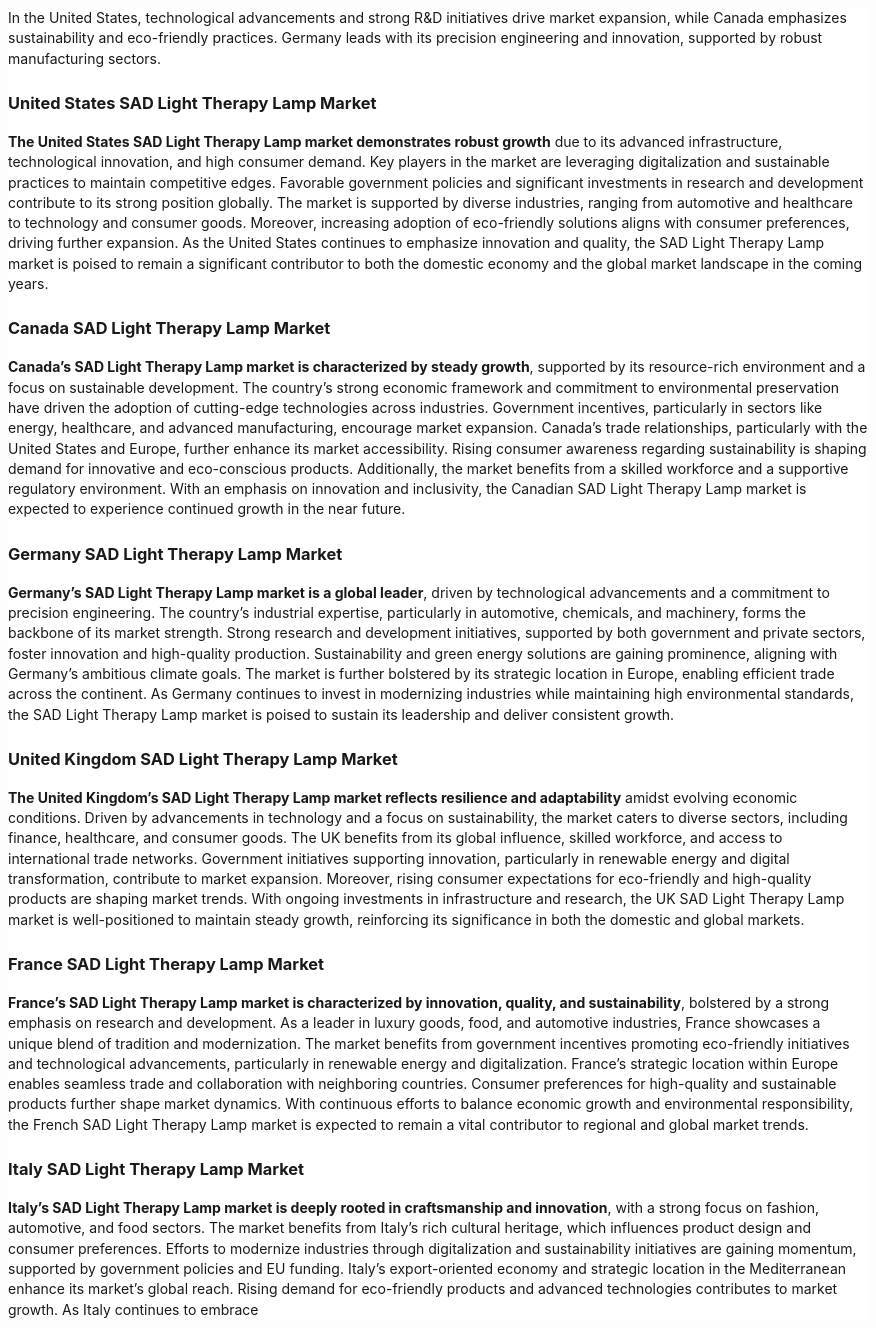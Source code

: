 In the United States, technological advancements and strong R&amp;D initiatives drive market expansion, while Canada emphasizes sustainability and eco-friendly practices. Germany leads with its precision engineering and innovation, supported by robust manufacturing sectors.</span></em></p></blockquote><h3><strong>United States SAD Light Therapy Lamp Market</strong></h3><p><strong>The United States SAD Light Therapy Lamp market demonstrates robust growth</strong> due to its advanced infrastructure, technological innovation, and high consumer demand. Key players in the market are leveraging digitalization and sustainable practices to maintain competitive edges. Favorable government policies and significant investments in research and development contribute to its strong position globally. The market is supported by diverse industries, ranging from automotive and healthcare to technology and consumer goods. Moreover, increasing adoption of eco-friendly solutions aligns with consumer preferences, driving further expansion. As the United States continues to emphasize innovation and quality, the SAD Light Therapy Lamp market is poised to remain a significant contributor to both the domestic economy and the global market landscape in the coming years.</p><h3><strong>Canada SAD Light Therapy Lamp Market</strong></h3><p><strong>Canada&rsquo;s SAD Light Therapy Lamp market is characterized by steady growth</strong>, supported by its resource-rich environment and a focus on sustainable development. The country&rsquo;s strong economic framework and commitment to environmental preservation have driven the adoption of cutting-edge technologies across industries. Government incentives, particularly in sectors like energy, healthcare, and advanced manufacturing, encourage market expansion. Canada&rsquo;s trade relationships, particularly with the United States and Europe, further enhance its market accessibility. Rising consumer awareness regarding sustainability is shaping demand for innovative and eco-conscious products. Additionally, the market benefits from a skilled workforce and a supportive regulatory environment. With an emphasis on innovation and inclusivity, the Canadian SAD Light Therapy Lamp market is expected to experience continued growth in the near future.</p><h3><strong>Germany SAD Light Therapy Lamp Market</strong></h3><p><strong>Germany&rsquo;s SAD Light Therapy Lamp market is a global leader</strong>, driven by technological advancements and a commitment to precision engineering. The country&rsquo;s industrial expertise, particularly in automotive, chemicals, and machinery, forms the backbone of its market strength. Strong research and development initiatives, supported by both government and private sectors, foster innovation and high-quality production. Sustainability and green energy solutions are gaining prominence, aligning with Germany&rsquo;s ambitious climate goals. The market is further bolstered by its strategic location in Europe, enabling efficient trade across the continent. As Germany continues to invest in modernizing industries while maintaining high environmental standards, the SAD Light Therapy Lamp market is poised to sustain its leadership and deliver consistent growth.</p><h3><strong>United Kingdom SAD Light Therapy Lamp Market</strong></h3><p><strong>The United Kingdom&rsquo;s SAD Light Therapy Lamp market reflects resilience and adaptability</strong> amidst evolving economic conditions. Driven by advancements in technology and a focus on sustainability, the market caters to diverse sectors, including finance, healthcare, and consumer goods. The UK benefits from its global influence, skilled workforce, and access to international trade networks. Government initiatives supporting innovation, particularly in renewable energy and digital transformation, contribute to market expansion. Moreover, rising consumer expectations for eco-friendly and high-quality products are shaping market trends. With ongoing investments in infrastructure and research, the UK SAD Light Therapy Lamp market is well-positioned to maintain steady growth, reinforcing its significance in both the domestic and global markets.</p><h3><strong>France SAD Light Therapy Lamp Market</strong></h3><p><strong>France&rsquo;s SAD Light Therapy Lamp market is characterized by innovation, quality, and sustainability</strong>, bolstered by a strong emphasis on research and development. As a leader in luxury goods, food, and automotive industries, France showcases a unique blend of tradition and modernization. The market benefits from government incentives promoting eco-friendly initiatives and technological advancements, particularly in renewable energy and digitalization. France&rsquo;s strategic location within Europe enables seamless trade and collaboration with neighboring countries. Consumer preferences for high-quality and sustainable products further shape market dynamics. With continuous efforts to balance economic growth and environmental responsibility, the French SAD Light Therapy Lamp market is expected to remain a vital contributor to regional and global market trends.</p><h3><strong>Italy SAD Light Therapy Lamp Market</strong></h3><p><strong>Italy&rsquo;s SAD Light Therapy Lamp market is deeply rooted in craftsmanship and innovation</strong>, with a strong focus on fashion, automotive, and food sectors. The market benefits from Italy&rsquo;s rich cultural heritage, which influences product design and consumer preferences. Efforts to modernize industries through digitalization and sustainability initiatives are gaining momentum, supported by government policies and EU funding. Italy&rsquo;s export-oriented economy and strategic location in the Mediterranean enhance its market&rsquo;s global reach. Rising demand for eco-friendly products and advanced technologies contributes to market growth. As Italy continues to embrace